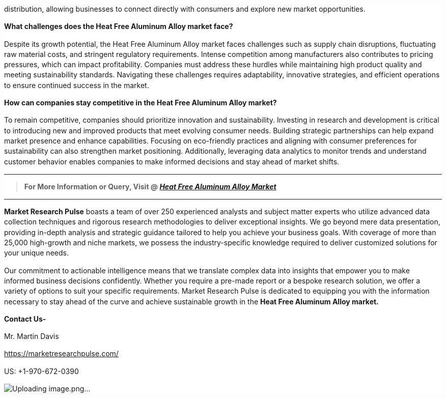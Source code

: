 distribution, allowing businesses to connect directly with consumers and explore new market opportunities.</p><p><strong>What challenges does the Heat Free Aluminum Alloy market face?</strong></p><p>Despite its growth potential, the Heat Free Aluminum Alloy market faces challenges such as supply chain disruptions, fluctuating raw material costs, and stringent regulatory requirements. Intense competition among manufacturers also contributes to pricing pressures, which can impact profitability. Companies must address these hurdles while maintaining high product quality and meeting sustainability standards. Navigating these challenges requires adaptability, innovative strategies, and efficient operations to ensure continued success in the market.</p><p><strong>How can companies stay competitive in the Heat Free Aluminum Alloy market?</strong></p><p>To remain competitive, companies should prioritize innovation and sustainability. Investing in research and development is critical to introducing new and improved products that meet evolving consumer needs. Building strategic partnerships can help expand market presence and enhance capabilities. Focusing on eco-friendly practices and aligning with consumer preferences for sustainability can also strengthen market positioning. Additionally, leveraging data analytics to monitor trends and understand customer behavior enables companies to make informed decisions and stay ahead of market shifts.</p><hr /><blockquote><p><strong>For More Information or Query, Visit @&nbsp;<em><a href="https://marketresearchpulse.com/report/139016/heat-free-aluminum-alloy-market?utm_source=Linkedin&utm_medium=023">Heat Free Aluminum Alloy Market</a></em></strong></p></blockquote><hr /><p><strong>Market Research Pulse</strong> boasts a team of over 250 experienced analysts and subject matter experts who utilize advanced data collection techniques and rigorous research methodologies to deliver exceptional insights. We go beyond mere data presentation, providing in-depth analysis and strategic guidance tailored to help you achieve your business goals. With coverage of more than 25,000 high-growth and niche markets, we possess the industry-specific knowledge required to deliver customized solutions for your unique needs.</p><p>Our commitment to actionable intelligence means that we translate complex data into insights that empower you to make informed business decisions confidently. Whether you require a pre-made report or a bespoke research solution, we offer a variety of options to suit your specific requirements. Market Research Pulse is dedicated to equipping you with the information necessary to stay ahead of the curve and achieve sustainable growth in the <strong>Heat Free Aluminum Alloy market.</strong></p><p><strong>Contact Us-</strong></p><p>Mr. Martin Davis</p><p>https://marketresearchpulse.com/</p><p>US: +1-970-672-0390</p>
![Uploading image.png…]()
